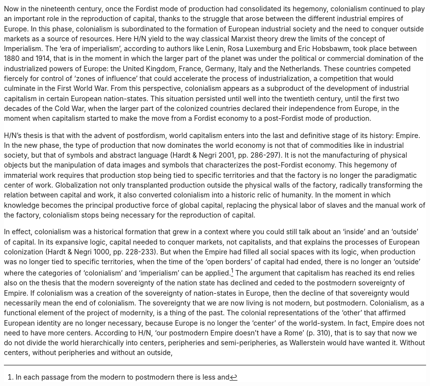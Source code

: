 Now in the nineteenth century, once the Fordist mode of production had
consolidated its hegemony, colonialism continued to play an important
role in the reproduction of capital, thanks to the struggle that arose
between the different industrial empires of Europe. In this phase,
colonialism is subordinated to the formation of European industrial
society and the need to conquer outside markets as a source of
resources. Here H/N yield to the way classical Marxist theory drew the
limits of the concept of Imperialism. The ‘era of imperialism’,
according to authors like Lenin, Rosa Luxemburg and Eric Hobsbawm, took
place between 1880 and 1914, that is in the moment in which the larger
part of the planet was under the political or commercial domination of
the industrialized powers of Europe: the United Kingdom, France,
Germany, Italy and the Netherlands. These countries competed fiercely
for control of ‘zones of influence’ that could accelerate the process of
industrialization, a competition that would culminate in the First World
War. From this perspective, colonialism appears as a subproduct of the
development of industrial capitalism in certain European nation-states.
This situation persisted until well into the twentieth century, until
the first two decades of the Cold War, when the larger part of the
colonized countries declared their independence from Europe, in the
moment when capitalism started to make the move from a Fordist economy
to a post-Fordist mode of production.

H/N’s thesis is that with the advent of postfordism, world capitalism
enters into the last and definitive stage of its history: Empire. In the
new phase, the type of production that now dominates the world economy
is not that of commodities like in industrial society, but that of
symbols and abstract language (Hardt & Negri 2001, pp. 286-297). It is
not the manufacturing of physical objects but the manipulation of data
images and symbols that characterizes the post-Fordist economy. This
hegemony of immaterial work requires that production stop being tied to
specific territories and that the factory is no longer the paradigmatic
center of work. Globalization not only transplanted production outside
the physical walls of the factory, radically transforming the relation
between capital and work, it also converted colonialism into a historic
relic of humanity. In the moment in which knowledge becomes the
principal productive force of global capital, replacing the physical
labor of slaves and the manual work of the factory, colonialism stops
being necessary for the reproduction of capital.

In effect, colonialism was a historical formation that grew in a context
where you could still talk about an ‘inside’ and an ‘outside’ of
capital. In its expansive logic, capital needed to conquer markets, not
capitalists, and that explains the processes of European colonization
(Hardt & Negri 1000, pp. 228-233). But when the Empire had filled all
social spaces with its logic, when production was no longer tied to
specific territories, when the time of the ‘open borders’ of capital had
ended, there is no longer an ‘outside’ where the categories of
‘colonialism’ and ‘imperialism’ can be applied.[^02_Castro_Gomez_The_Missing_Chapter_3] The argument that
capitalism has reached its end relies also on the thesis that the modern
sovereignty of the nation state has declined and ceded to the postmodern
sovereignty of Empire. If colonialism was a creation of the sovereignty
of nation-states in Europe, then the decline of that sovereignty would
necessarily mean the end of colonialism. The sovereignty that we are now
living is not modern, but postmodern. Colonialism, as a functional
element of the project of modernity, is a thing of the past. The
colonial representations of the ‘other’ that affirmed European identity
are no longer necessary, because Europe is no longer the ‘center’ of the
world-system. In fact, Empire does not need to have more centers.
According to H/N, ‘our postmodern Empire doesn’t have a Rome’ (p. 310),
that is to say that now we do not divide the world hierarchically into
centers, peripheries and semi-peripheries, as Wallerstein would have
wanted it. Without centers, without peripheries and without an outside,

[^02_Castro_Gomez_The_Missing_Chapter_1]: This paper was previously published in Spanish in *La
[^02_Castro_Gomez_The_Missing_Chapter_2]: H/N say this humanistic revolution produced a type of immanent
[^02_Castro_Gomez_The_Missing_Chapter_3]: In each passage from the modern to postmodern there is less and
[^02_Castro_Gomez_The_Missing_Chapter_4]: H/N talk about a ‘dialectic of colonialism’ belonging to the
[^02_Castro_Gomez_The_Missing_Chapter_5]: The emphasis is mine.
[^02_Castro_Gomez_The_Missing_Chapter_6]: It is necessary to point out that H/N are correct when they
[^02_Castro_Gomez_The_Missing_Chapter_7]: They do not even acknowledge that during the thirteenth century,
[^02_Castro_Gomez_The_Missing_Chapter_8]: H/N nonetheless declare that they are critics of eurocentrism. In
[^02_Castro_Gomez_The_Missing_Chapter_9]: The emphasis is mine.
[^02_Castro_Gomez_The_Missing_Chapter_10]: This means that the use and abundance of natural resources
[^02_Castro_Gomez_The_Missing_Chapter_11]: Sustainable development can be defined as ‘a development that
[^02_Castro_Gomez_The_Missing_Chapter_12]: Escobar affirms that ‘we could be transitioning from a regime of
[^02_Castro_Gomez_The_Missing_Chapter_13]: Agenda 21 was one of the 5 fundamental agreements reached in the
[^02_Castro_Gomez_The_Missing_Chapter_14]: Research in genetic engineering is very expensive and demands a
[^02_Castro_Gomez_The_Missing_Chapter_15]: General Agreement on Trades and Tariffs.
[^02_Castro_Gomez_The_Missing_Chapter_16]: This acronym makes reference to ‘Trade Related Intellectual
[^02_Castro_Gomez_The_Missing_Chapter_17]: The OMPI has 177 member States, is headquartered in Geneva and
[^02_Castro_Gomez_The_Missing_Chapter_18]: In order for a patent to be granted, the intellectual product has
[^02_Castro_Gomez_The_Missing_Chapter_19]: http://unesdoc.unesco.org/images/0013/001325/132540s.pdf
[^02_Castro_Gomez_The_Missing_Chapter_20]: This agreement requires member nations to protect regions rich in